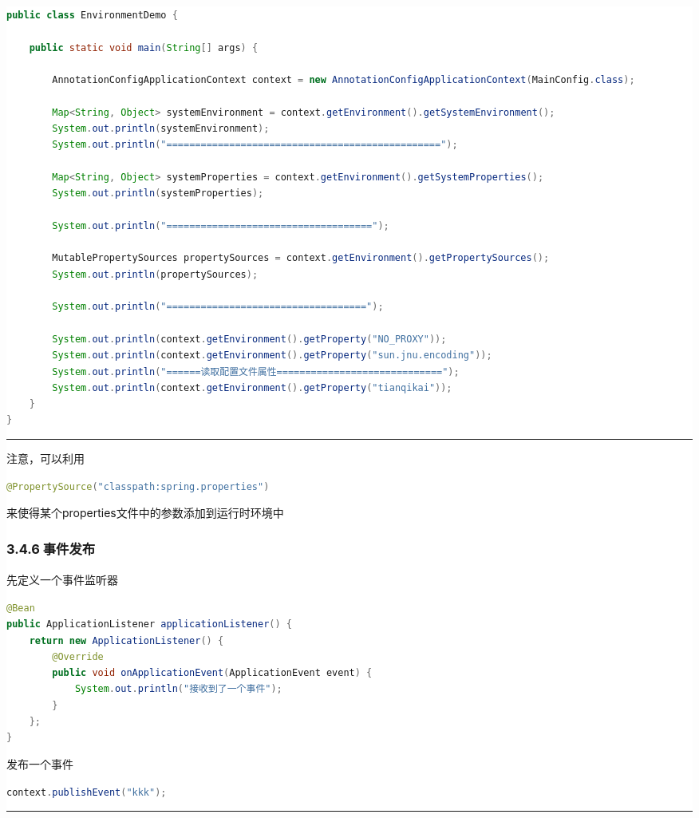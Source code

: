 ```java
public class EnvironmentDemo {

	public static void main(String[] args) {

		AnnotationConfigApplicationContext context = new AnnotationConfigApplicationContext(MainConfig.class);

		Map<String, Object> systemEnvironment = context.getEnvironment().getSystemEnvironment();
		System.out.println(systemEnvironment);
		System.out.println("================================================");

		Map<String, Object> systemProperties = context.getEnvironment().getSystemProperties();
		System.out.println(systemProperties);

		System.out.println("====================================");

		MutablePropertySources propertySources = context.getEnvironment().getPropertySources();
		System.out.println(propertySources);

		System.out.println("===================================");

		System.out.println(context.getEnvironment().getProperty("NO_PROXY"));
		System.out.println(context.getEnvironment().getProperty("sun.jnu.encoding"));
		System.out.println("======读取配置文件属性=============================");
		System.out.println(context.getEnvironment().getProperty("tianqikai"));
	}
}
```
_____________

注意，可以利用

```java
@PropertySource("classpath:spring.properties")
```
来使得某个properties文件中的参数添加到运行时环境中

### 3.4.6 事件发布
先定义一个事件监听器
```java
@Bean
public ApplicationListener applicationListener() {
	return new ApplicationListener() {
		@Override
		public void onApplicationEvent(ApplicationEvent event) {
			System.out.println("接收到了一个事件");
		}
	};
}
```
发布一个事件
```java
context.publishEvent("kkk");
```
_________________________
